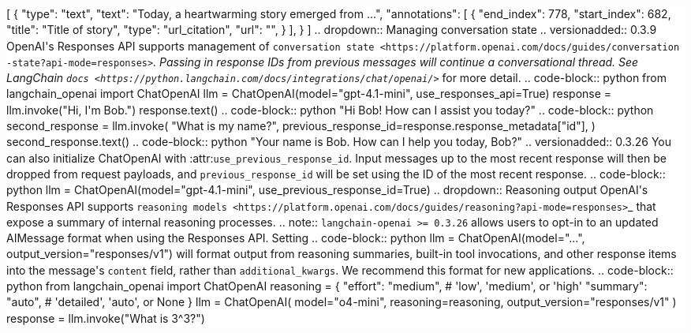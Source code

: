 [                     {                         "type": "text",                         "text": "Today, a heartwarming story emerged from ...",                         "annotations": [                             {                                 "end_index": 778,                                 "start_index": 682,                                 "title": "Title of story",                                 "type": "url_citation",                                 "url": "<url of story>",                             }                         ],                     }                 ]              .. dropdown:: Managing conversation state                  .. versionadded:: 0.3.9                  OpenAI's Responses API supports management of             `conversation state <https://platform.openai.com/docs/guides/conversation-state?api-mode=responses>`_.             Passing in response IDs from previous messages will continue a conversational             thread. See LangChain             `docs <https://python.langchain.com/docs/integrations/chat/openai/>`_ for more             detail.                  .. code-block:: python                      from langchain_openai import ChatOpenAI                      llm = ChatOpenAI(model="gpt-4.1-mini", use_responses_api=True)                 response = llm.invoke("Hi, I'm Bob.")                 response.text()                  .. code-block:: python                      "Hi Bob! How can I assist you today?"                  .. code-block:: python                      second_response = llm.invoke(                     "What is my name?",                     previous_response_id=response.response_metadata["id"],                 )                 second_response.text()                  .. code-block:: python                      "Your name is Bob. How can I help you today, Bob?"                  .. versionadded:: 0.3.26                  You can also initialize ChatOpenAI with :attr:`use_previous_response_id`.             Input messages up to the most recent response will then be dropped from request             payloads, and ``previous_response_id`` will be set using the ID of the most             recent response.                  .. code-block:: python                      llm = ChatOpenAI(model="gpt-4.1-mini", use_previous_response_id=True)              .. dropdown:: Reasoning output                  OpenAI's Responses API supports `reasoning models <https://platform.openai.com/docs/guides/reasoning?api-mode=responses>`_             that expose a summary of internal reasoning processes.                  .. note::                 ``langchain-openai >= 0.3.26`` allows users to opt-in to an updated                 AIMessage format when using the Responses API. Setting                      ..  code-block:: python                          llm = ChatOpenAI(model="...", output_version="responses/v1")                      will format output from reasoning summaries, built-in tool invocations, and                 other response items into the message's ``content`` field, rather than                 ``additional_kwargs``. We recommend this format for new applications.                  .. code-block:: python                      from langchain_openai import ChatOpenAI                      reasoning = {                     "effort": "medium",  # 'low', 'medium', or 'high'                     "summary": "auto",  # 'detailed', 'auto', or None                 }                      llm = ChatOpenAI(                     model="o4-mini", reasoning=reasoning, output_version="responses/v1"                 )                 response = llm.invoke("What is 3^3?")